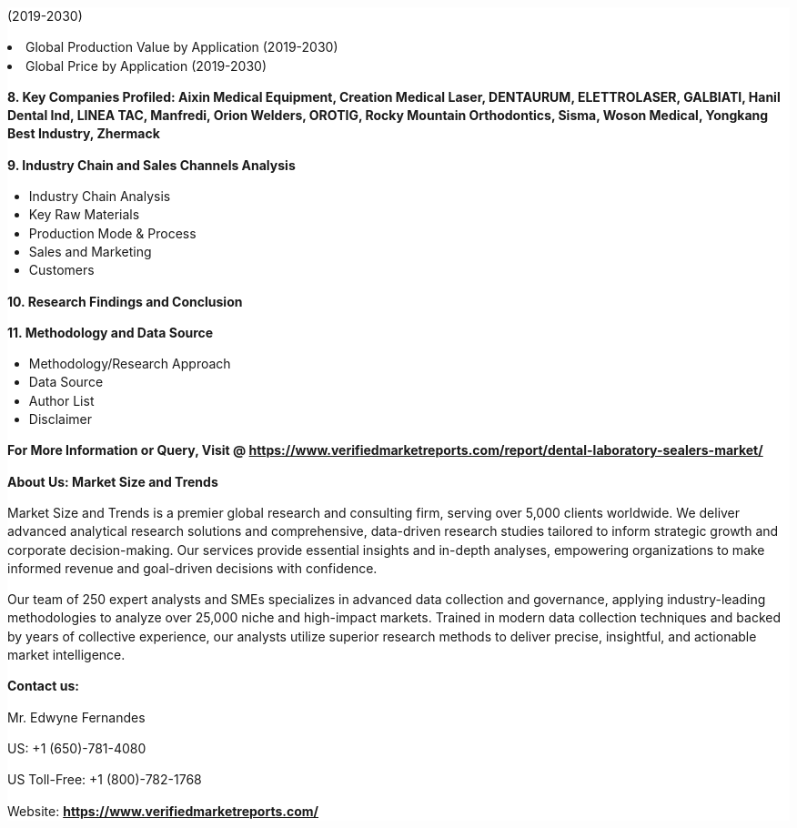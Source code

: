 (2019-2030)</li><li>Global Production Value by Application (2019-2030)</li><li>Global Price by Application (2019-2030)</li></ul><p><strong>8. Key Companies Profiled: Aixin Medical Equipment, Creation Medical Laser, DENTAURUM, ELETTROLASER, GALBIATI, Hanil Dental Ind, LINEA TAC, Manfredi, Orion Welders, OROTIG, Rocky Mountain Orthodontics, Sisma, Woson Medical, Yongkang Best Industry, Zhermack</strong></p><p><strong>9. Industry Chain and Sales Channels Analysis</strong></p><ul><li>Industry Chain Analysis</li><li>Key Raw Materials</li><li>Production Mode &amp; Process</li><li>Sales and Marketing</li><li>Customers</li></ul><p><strong>10. Research Findings and Conclusion</strong></p><p><strong>11. Methodology and Data Source</strong></p><ul><li>Methodology/Research Approach</li><li>Data Source</li><li>Author List</li><li>Disclaimer</li></ul></p><p><strong>For More Information or Query, Visit @ <a href="https://www.verifiedmarketreports.com/report/dental-laboratory-sealers-market/">https://www.verifiedmarketreports.com/report/dental-laboratory-sealers-market/</a></strong></p><p><strong>About Us: Market Size and Trends</strong></p><p>Market Size and Trends is a premier global research and consulting firm, serving over 5,000 clients worldwide. We deliver advanced analytical research solutions and comprehensive, data-driven research studies tailored to inform strategic growth and corporate decision-making. Our services provide essential insights and in-depth analyses, empowering organizations to make informed revenue and goal-driven decisions with confidence.</p><p>Our team of 250 expert analysts and SMEs specializes in advanced data collection and governance, applying industry-leading methodologies to analyze over 25,000 niche and high-impact markets. Trained in modern data collection techniques and backed by years of collective experience, our analysts utilize superior research methods to deliver precise, insightful, and actionable market intelligence.</p><p><strong>Contact us:</strong></p><p>Mr. Edwyne Fernandes</p><p>US: +1 (650)-781-4080</p><p>US Toll-Free: +1 (800)-782-1768</p><p>Website: <strong><a href="https://www.verifiedmarketreports.com/">https://www.verifiedmarketreports.com/</a></strong></p>
